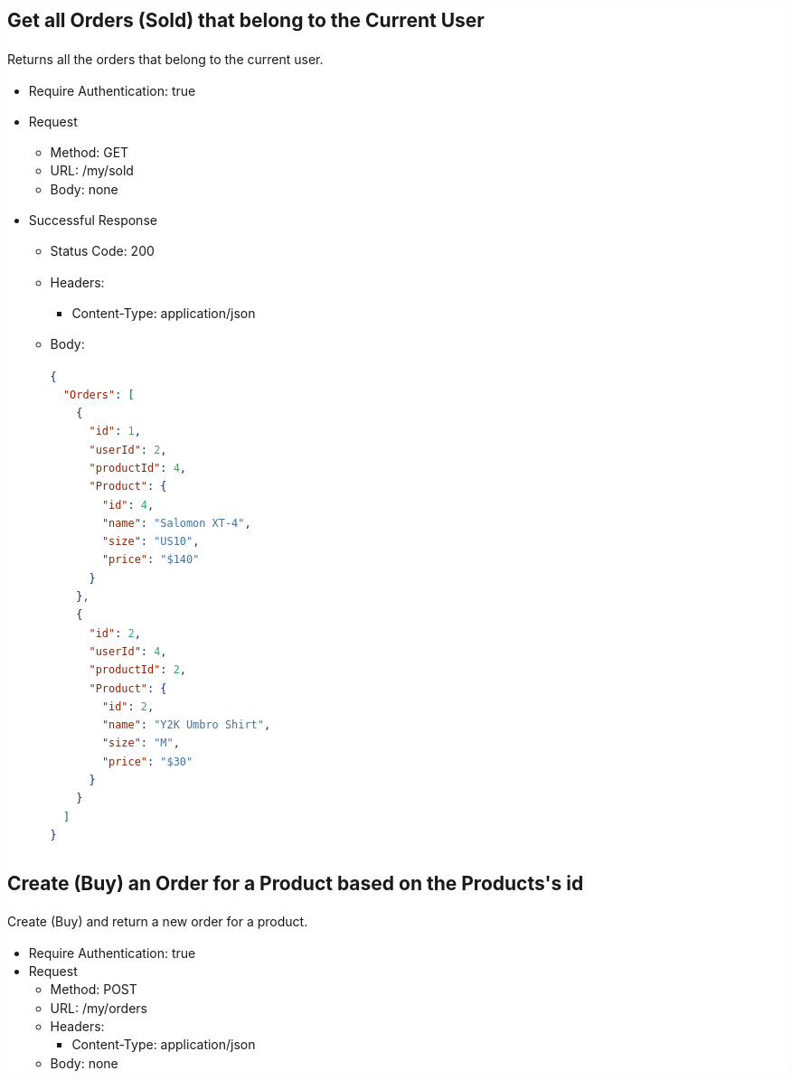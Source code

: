 ## Get all Orders (Sold) that belong to the Current User

Returns all the orders that belong to the current user.

* Require Authentication: true
* Request
  * Method: GET
  * URL: /my/sold
  * Body: none

* Successful Response
  * Status Code: 200
  * Headers:
    * Content-Type: application/json
  * Body:

    ```json
    {
      "Orders": [
        {
          "id": 1,
          "userId": 2,
          "productId": 4,
          "Product": {
            "id": 4,
            "name": "Salomon XT-4",
            "size": "US10",
            "price": "$140"
          }
        },
        {
          "id": 2,
          "userId": 4,
          "productId": 2,
          "Product": {
            "id": 2,
            "name": "Y2K Umbro Shirt",
            "size": "M",
            "price": "$30"
          }
        }     
      ]
    }
    ```

## Create (Buy) an Order for a Product based on the Products's id

Create (Buy) and return a new order for a product.

* Require Authentication: true
* Request
  * Method: POST
  * URL: /my/orders
  * Headers:
    * Content-Type: application/json
  * Body: none
